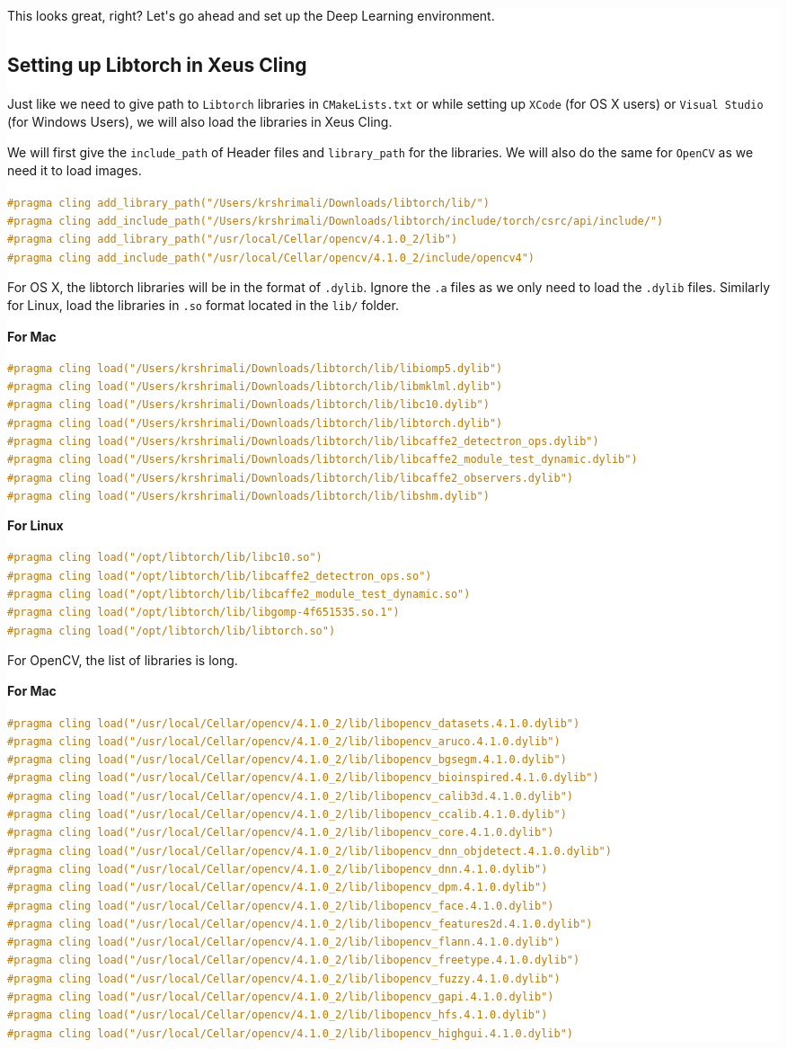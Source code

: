 This looks great, right? Let's go ahead and set up the Deep Learning environment.

## Setting up Libtorch in Xeus Cling

Just like we need to give path to `Libtorch` libraries in `CMakeLists.txt` or while setting up `XCode` (for OS X users) or `Visual Studio` (for Windows Users), we will also load the libraries in Xeus Cling.

We will first give the `include_path` of Header files and `library_path` for the libraries. We will also do the same for `OpenCV` as we need it to load images.

```cpp
#pragma cling add_library_path("/Users/krshrimali/Downloads/libtorch/lib/")
#pragma cling add_include_path("/Users/krshrimali/Downloads/libtorch/include/torch/csrc/api/include/")
#pragma cling add_library_path("/usr/local/Cellar/opencv/4.1.0_2/lib")
#pragma cling add_include_path("/usr/local/Cellar/opencv/4.1.0_2/include/opencv4")
```

For OS X, the libtorch libraries will be in the format of `.dylib`. Ignore the `.a` files as we only need to load the `.dylib` files. Similarly for Linux, load the libraries in `.so` format located in the `lib/` folder.

**For Mac**

```cpp
#pragma cling load("/Users/krshrimali/Downloads/libtorch/lib/libiomp5.dylib")
#pragma cling load("/Users/krshrimali/Downloads/libtorch/lib/libmklml.dylib")
#pragma cling load("/Users/krshrimali/Downloads/libtorch/lib/libc10.dylib")
#pragma cling load("/Users/krshrimali/Downloads/libtorch/lib/libtorch.dylib")
#pragma cling load("/Users/krshrimali/Downloads/libtorch/lib/libcaffe2_detectron_ops.dylib")
#pragma cling load("/Users/krshrimali/Downloads/libtorch/lib/libcaffe2_module_test_dynamic.dylib")
#pragma cling load("/Users/krshrimali/Downloads/libtorch/lib/libcaffe2_observers.dylib")
#pragma cling load("/Users/krshrimali/Downloads/libtorch/lib/libshm.dylib")
```

**For Linux**

```cpp
#pragma cling load("/opt/libtorch/lib/libc10.so")
#pragma cling load("/opt/libtorch/lib/libcaffe2_detectron_ops.so")
#pragma cling load("/opt/libtorch/lib/libcaffe2_module_test_dynamic.so")
#pragma cling load("/opt/libtorch/lib/libgomp-4f651535.so.1")
#pragma cling load("/opt/libtorch/lib/libtorch.so")
```

For OpenCV, the list of libraries is long.

**For Mac**

```cpp
#pragma cling load("/usr/local/Cellar/opencv/4.1.0_2/lib/libopencv_datasets.4.1.0.dylib")
#pragma cling load("/usr/local/Cellar/opencv/4.1.0_2/lib/libopencv_aruco.4.1.0.dylib")
#pragma cling load("/usr/local/Cellar/opencv/4.1.0_2/lib/libopencv_bgsegm.4.1.0.dylib")
#pragma cling load("/usr/local/Cellar/opencv/4.1.0_2/lib/libopencv_bioinspired.4.1.0.dylib")
#pragma cling load("/usr/local/Cellar/opencv/4.1.0_2/lib/libopencv_calib3d.4.1.0.dylib")
#pragma cling load("/usr/local/Cellar/opencv/4.1.0_2/lib/libopencv_ccalib.4.1.0.dylib")
#pragma cling load("/usr/local/Cellar/opencv/4.1.0_2/lib/libopencv_core.4.1.0.dylib")
#pragma cling load("/usr/local/Cellar/opencv/4.1.0_2/lib/libopencv_dnn_objdetect.4.1.0.dylib")
#pragma cling load("/usr/local/Cellar/opencv/4.1.0_2/lib/libopencv_dnn.4.1.0.dylib")
#pragma cling load("/usr/local/Cellar/opencv/4.1.0_2/lib/libopencv_dpm.4.1.0.dylib")
#pragma cling load("/usr/local/Cellar/opencv/4.1.0_2/lib/libopencv_face.4.1.0.dylib")
#pragma cling load("/usr/local/Cellar/opencv/4.1.0_2/lib/libopencv_features2d.4.1.0.dylib")
#pragma cling load("/usr/local/Cellar/opencv/4.1.0_2/lib/libopencv_flann.4.1.0.dylib")
#pragma cling load("/usr/local/Cellar/opencv/4.1.0_2/lib/libopencv_freetype.4.1.0.dylib")
#pragma cling load("/usr/local/Cellar/opencv/4.1.0_2/lib/libopencv_fuzzy.4.1.0.dylib")
#pragma cling load("/usr/local/Cellar/opencv/4.1.0_2/lib/libopencv_gapi.4.1.0.dylib")
#pragma cling load("/usr/local/Cellar/opencv/4.1.0_2/lib/libopencv_hfs.4.1.0.dylib")
#pragma cling load("/usr/local/Cellar/opencv/4.1.0_2/lib/libopencv_highgui.4.1.0.dylib")
```